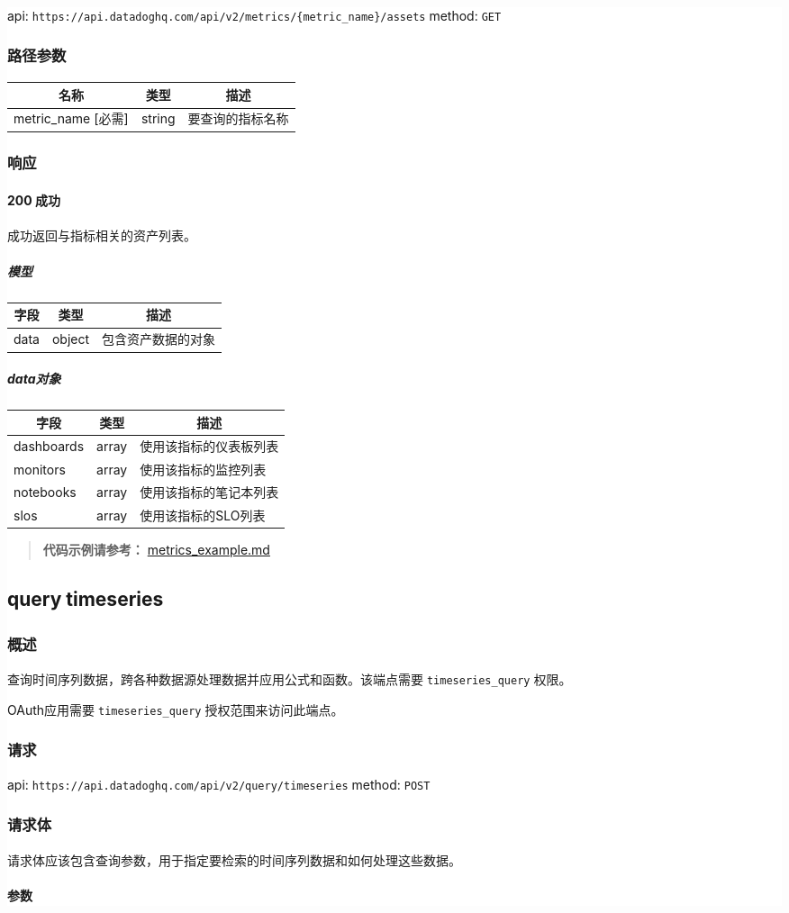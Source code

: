 api: `https://api.datadoghq.com/api/v2/metrics/{metric_name}/assets`
method: `GET`

### 路径参数

| 名称               | 类型   | 描述             |
| ------------------ | ------ | ---------------- |
| metric_name [必需] | string | 要查询的指标名称 |

### 响应

#### 200 成功

成功返回与指标相关的资产列表。

##### 模型

| 字段 | 类型   | 描述               |
| ---- | ------ | ------------------ |
| data | object | 包含资产数据的对象 |

##### data对象

| 字段       | 类型  | 描述                   |
| ---------- | ----- | ---------------------- |
| dashboards | array | 使用该指标的仪表板列表 |
| monitors   | array | 使用该指标的监控列表   |
| notebooks  | array | 使用该指标的笔记本列表 |
| slos       | array | 使用该指标的SLO列表    |

> **代码示例请参考：** [metrics_example.md](example/metrics_example.md#list-metric-assets)

## query timeseries

### 概述

查询时间序列数据，跨各种数据源处理数据并应用公式和函数。该端点需要 `timeseries_query` 权限。

OAuth应用需要 `timeseries_query` 授权范围来访问此端点。

### 请求

api: `https://api.datadoghq.com/api/v2/query/timeseries`
method: `POST`

### 请求体

请求体应该包含查询参数，用于指定要检索的时间序列数据和如何处理这些数据。

#### 参数
